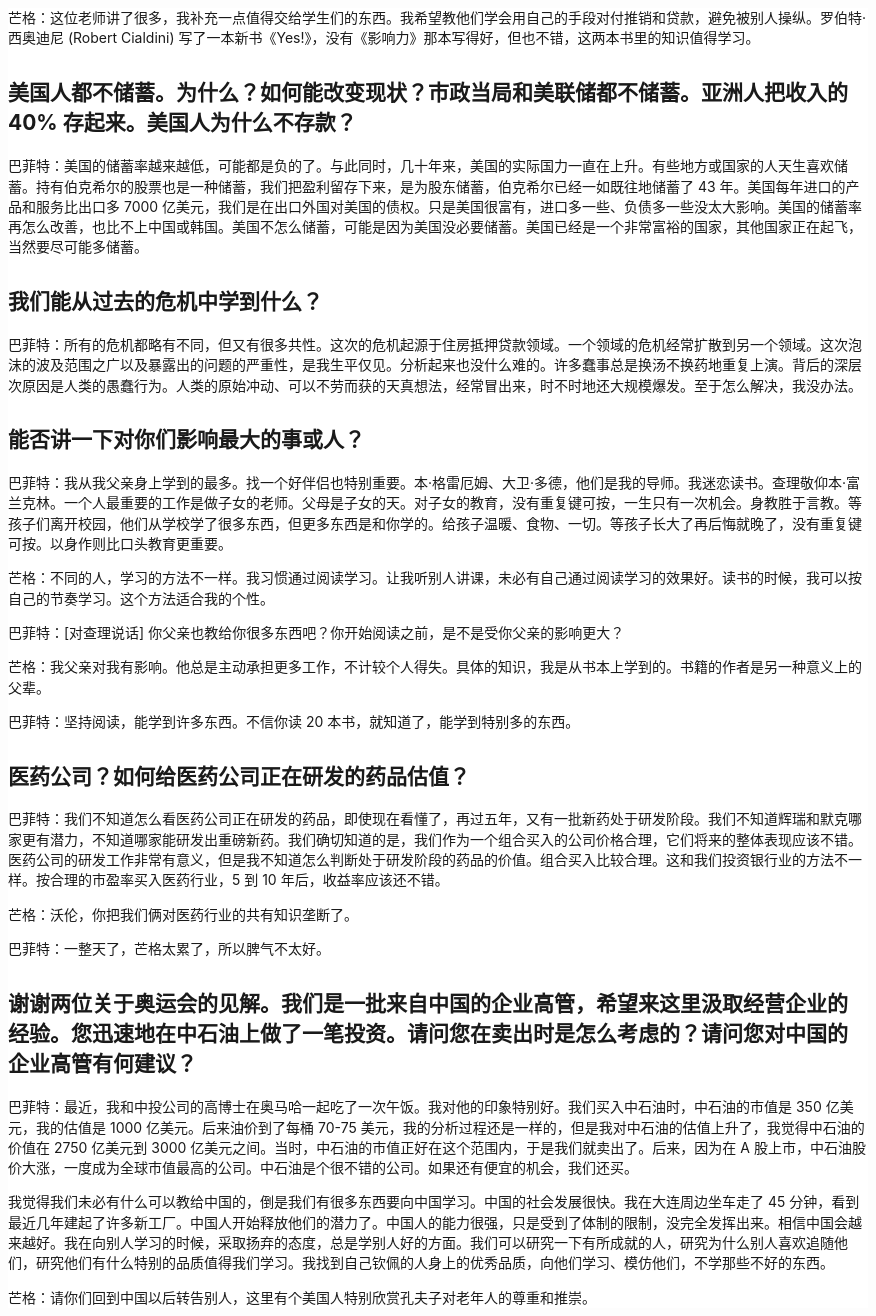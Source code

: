 芒格：这位老师讲了很多，我补充一点值得交给学生们的东西。我希望教他们学会用自己的手段对付推销和贷款，避免被别人操纵。罗伯特·西奥迪尼 (Robert Cialdini) 写了一本新书《Yes!》，没有《影响力》那本写得好，但也不错，这两本书里的知识值得学习。

## 美国人都不储蓄。为什么？如何能改变现状？市政当局和美联储都不储蓄。亚洲人把收入的 40% 存起来。美国人为什么不存款？

巴菲特：美国的储蓄率越来越低，可能都是负的了。与此同时，几十年来，美国的实际国力一直在上升。有些地方或国家的人天生喜欢储蓄。持有伯克希尔的股票也是一种储蓄，我们把盈利留存下来，是为股东储蓄，伯克希尔已经一如既往地储蓄了 43 年。美国每年进口的产品和服务比出口多 7000 亿美元，我们是在出口外国对美国的债权。只是美国很富有，进口多一些、负债多一些没太大影响。美国的储蓄率再怎么改善，也比不上中国或韩国。美国不怎么储蓄，可能是因为美国没必要储蓄。美国已经是一个非常富裕的国家，其他国家正在起飞，当然要尽可能多储蓄。

## 我们能从过去的危机中学到什么？

巴菲特：所有的危机都略有不同，但又有很多共性。这次的危机起源于住房抵押贷款领域。一个领域的危机经常扩散到另一个领域。这次泡沫的波及范围之广以及暴露出的问题的严重性，是我生平仅见。分析起来也没什么难的。许多蠢事总是换汤不换药地重复上演。背后的深层次原因是人类的愚蠢行为。人类的原始冲动、可以不劳而获的天真想法，经常冒出来，时不时地还大规模爆发。至于怎么解决，我没办法。

## 能否讲一下对你们影响最大的事或人？

巴菲特：我从我父亲身上学到的最多。找一个好伴侣也特别重要。本·格雷厄姆、大卫·多德，他们是我的导师。我迷恋读书。查理敬仰本·富兰克林。一个人最重要的工作是做子女的老师。父母是子女的天。对子女的教育，没有重复键可按，一生只有一次机会。身教胜于言教。等孩子们离开校园，他们从学校学了很多东西，但更多东西是和你学的。给孩子温暖、食物、一切。等孩子长大了再后悔就晚了，没有重复键可按。以身作则比口头教育更重要。

芒格：不同的人，学习的方法不一样。我习惯通过阅读学习。让我听别人讲课，未必有自己通过阅读学习的效果好。读书的时候，我可以按自己的节奏学习。这个方法适合我的个性。

巴菲特：[对查理说话] 你父亲也教给你很多东西吧？你开始阅读之前，是不是受你父亲的影响更大？

芒格：我父亲对我有影响。他总是主动承担更多工作，不计较个人得失。具体的知识，我是从书本上学到的。书籍的作者是另一种意义上的父辈。

巴菲特：坚持阅读，能学到许多东西。不信你读 20 本书，就知道了，能学到特别多的东西。

## 医药公司？如何给医药公司正在研发的药品估值？

巴菲特：我们不知道怎么看医药公司正在研发的药品，即使现在看懂了，再过五年，又有一批新药处于研发阶段。我们不知道辉瑞和默克哪家更有潜力，不知道哪家能研发出重磅新药。我们确切知道的是，我们作为一个组合买入的公司价格合理，它们将来的整体表现应该不错。医药公司的研发工作非常有意义，但是我不知道怎么判断处于研发阶段的药品的价值。组合买入比较合理。这和我们投资银行业的方法不一样。按合理的市盈率买入医药行业，5 到 10 年后，收益率应该还不错。

芒格：沃伦，你把我们俩对医药行业的共有知识垄断了。

巴菲特：一整天了，芒格太累了，所以脾气不太好。

## 谢谢两位关于奥运会的见解。我们是一批来自中国的企业高管，希望来这里汲取经营企业的经验。您迅速地在中石油上做了一笔投资。请问您在卖出时是怎么考虑的？请问您对中国的企业高管有何建议？

巴菲特：最近，我和中投公司的高博士在奥马哈一起吃了一次午饭。我对他的印象特别好。我们买入中石油时，中石油的市值是 350 亿美元，我的估值是 1000 亿美元。后来油价到了每桶 70-75 美元，我的分析过程还是一样的，但是我对中石油的估值上升了，我觉得中石油的价值在 2750 亿美元到 3000 亿美元之间。当时，中石油的市值正好在这个范围内，于是我们就卖出了。后来，因为在 A 股上市，中石油股价大涨，一度成为全球市值最高的公司。中石油是个很不错的公司。如果还有便宜的机会，我们还买。

我觉得我们未必有什么可以教给中国的，倒是我们有很多东西要向中国学习。中国的社会发展很快。我在大连周边坐车走了 45 分钟，看到最近几年建起了许多新工厂。中国人开始释放他们的潜力了。中国人的能力很强，只是受到了体制的限制，没完全发挥出来。相信中国会越来越好。我在向别人学习的时候，采取扬弃的态度，总是学别人好的方面。我们可以研究一下有所成就的人，研究为什么别人喜欢追随他们，研究他们有什么特别的品质值得我们学习。我找到自己钦佩的人身上的优秀品质，向他们学习、模仿他们，不学那些不好的东西。

芒格：请你们回到中国以后转告别人，这里有个美国人特别欣赏孔夫子对老年人的尊重和推崇。
